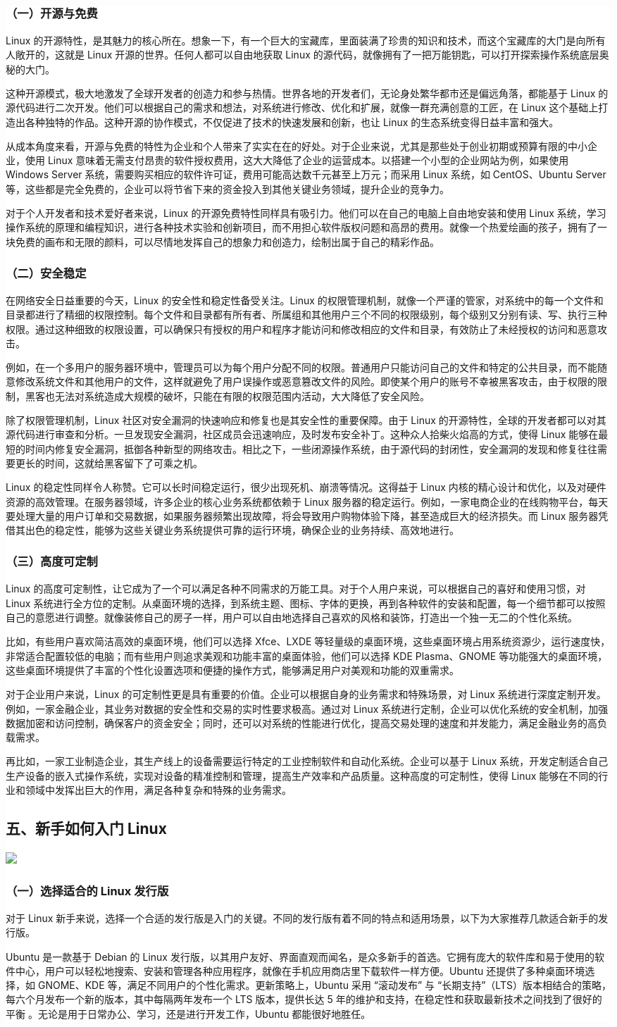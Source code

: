 ### （一）开源与免费

Linux 的开源特性，是其魅力的核心所在。想象一下，有一个巨大的宝藏库，里面装满了珍贵的知识和技术，而这个宝藏库的大门是向所有人敞开的，这就是 Linux 开源的世界。任何人都可以自由地获取 Linux 的源代码，就像拥有了一把万能钥匙，可以打开探索操作系统底层奥秘的大门。

这种开源模式，极大地激发了全球开发者的创造力和参与热情。世界各地的开发者们，无论身处繁华都市还是偏远角落，都能基于 Linux 的源代码进行二次开发。他们可以根据自己的需求和想法，对系统进行修改、优化和扩展，就像一群充满创意的工匠，在 Linux 这个基础上打造出各种独特的作品。这种开源的协作模式，不仅促进了技术的快速发展和创新，也让 Linux 的生态系统变得日益丰富和强大。

从成本角度来看，开源与免费的特性为企业和个人带来了实实在在的好处。对于企业来说，尤其是那些处于创业初期或预算有限的中小企业，使用 Linux 意味着无需支付昂贵的软件授权费用，这大大降低了企业的运营成本。以搭建一个小型的企业网站为例，如果使用 Windows Server 系统，需要购买相应的软件许可证，费用可能高达数千元甚至上万元；而采用 Linux 系统，如 CentOS、Ubuntu Server 等，这些都是完全免费的，企业可以将节省下来的资金投入到其他关键业务领域，提升企业的竞争力。

对于个人开发者和技术爱好者来说，Linux 的开源免费特性同样具有吸引力。他们可以在自己的电脑上自由地安装和使用 Linux 系统，学习操作系统的原理和编程知识，进行各种技术实验和创新项目，而不用担心软件版权问题和高昂的费用。就像一个热爱绘画的孩子，拥有了一块免费的画布和无限的颜料，可以尽情地发挥自己的想象力和创造力，绘制出属于自己的精彩作品。

### （二）安全稳定

在网络安全日益重要的今天，Linux 的安全性和稳定性备受关注。Linux 的权限管理机制，就像一个严谨的管家，对系统中的每一个文件和目录都进行了精细的权限控制。每个文件和目录都有所有者、所属组和其他用户三个不同的权限级别，每个级别又分别有读、写、执行三种权限。通过这种细致的权限设置，可以确保只有授权的用户和程序才能访问和修改相应的文件和目录，有效防止了未经授权的访问和恶意攻击。

例如，在一个多用户的服务器环境中，管理员可以为每个用户分配不同的权限。普通用户只能访问自己的文件和特定的公共目录，而不能随意修改系统文件和其他用户的文件，这样就避免了用户误操作或恶意篡改文件的风险。即使某个用户的账号不幸被黑客攻击，由于权限的限制，黑客也无法对系统造成大规模的破坏，只能在有限的权限范围内活动，大大降低了安全风险。

除了权限管理机制，Linux 社区对安全漏洞的快速响应和修复也是其安全性的重要保障。由于 Linux 的开源特性，全球的开发者都可以对其源代码进行审查和分析。一旦发现安全漏洞，社区成员会迅速响应，及时发布安全补丁。这种众人拾柴火焰高的方式，使得 Linux 能够在最短的时间内修复安全漏洞，抵御各种新型的网络攻击。相比之下，一些闭源操作系统，由于源代码的封闭性，安全漏洞的发现和修复往往需要更长的时间，这就给黑客留下了可乘之机。

Linux 的稳定性同样令人称赞。它可以长时间稳定运行，很少出现死机、崩溃等情况。这得益于 Linux 内核的精心设计和优化，以及对硬件资源的高效管理。在服务器领域，许多企业的核心业务系统都依赖于 Linux 服务器的稳定运行。例如，一家电商企业的在线购物平台，每天要处理大量的用户订单和交易数据，如果服务器频繁出现故障，将会导致用户购物体验下降，甚至造成巨大的经济损失。而 Linux 服务器凭借其出色的稳定性，能够为这些关键业务系统提供可靠的运行环境，确保企业的业务持续、高效地进行。

### （三）高度可定制

Linux 的高度可定制性，让它成为了一个可以满足各种不同需求的万能工具。对于个人用户来说，可以根据自己的喜好和使用习惯，对 Linux 系统进行全方位的定制。从桌面环境的选择，到系统主题、图标、字体的更换，再到各种软件的安装和配置，每一个细节都可以按照自己的意愿进行调整。就像装修自己的房子一样，用户可以自由地选择自己喜欢的风格和装饰，打造出一个独一无二的个性化系统。

比如，有些用户喜欢简洁高效的桌面环境，他们可以选择 Xfce、LXDE 等轻量级的桌面环境，这些桌面环境占用系统资源少，运行速度快，非常适合配置较低的电脑；而有些用户则追求美观和功能丰富的桌面体验，他们可以选择 KDE Plasma、GNOME 等功能强大的桌面环境，这些桌面环境提供了丰富的个性化设置选项和便捷的操作方式，能够满足用户对美观和功能的双重需求。

对于企业用户来说，Linux 的可定制性更是具有重要的价值。企业可以根据自身的业务需求和特殊场景，对 Linux 系统进行深度定制开发。例如，一家金融企业，其业务对数据的安全性和交易的实时性要求极高。通过对 Linux 系统进行定制，企业可以优化系统的安全机制，加强数据加密和访问控制，确保客户的资金安全；同时，还可以对系统的性能进行优化，提高交易处理的速度和并发能力，满足金融业务的高负载需求。

再比如，一家工业制造企业，其生产线上的设备需要运行特定的工业控制软件和自动化系统。企业可以基于 Linux 系统，开发定制适合自己生产设备的嵌入式操作系统，实现对设备的精准控制和管理，提高生产效率和产品质量。这种高度的可定制性，使得 Linux 能够在不同的行业和领域中发挥出巨大的作用，满足各种复杂和特殊的业务需求。

## 五、新手如何入门 Linux



![](https://p3-search.byteimg.com/obj/labis/6f74952d492f8652b685e29b2d1a57a8)

### （一）选择适合的 Linux 发行版

对于 Linux 新手来说，选择一个合适的发行版是入门的关键。不同的发行版有着不同的特点和适用场景，以下为大家推荐几款适合新手的发行版。

Ubuntu 是一款基于 Debian 的 Linux 发行版，以其用户友好、界面直观而闻名，是众多新手的首选。它拥有庞大的软件库和易于使用的软件中心，用户可以轻松地搜索、安装和管理各种应用程序，就像在手机应用商店里下载软件一样方便。Ubuntu 还提供了多种桌面环境选择，如 GNOME、KDE 等，满足不同用户的个性化需求。更新策略上，Ubuntu 采用 “滚动发布” 与 “长期支持”（LTS）版本相结合的策略，每六个月发布一个新的版本，其中每隔两年发布一个 LTS 版本，提供长达 5 年的维护和支持，在稳定性和获取最新技术之间找到了很好的平衡 。无论是用于日常办公、学习，还是进行开发工作，Ubuntu 都能很好地胜任。
